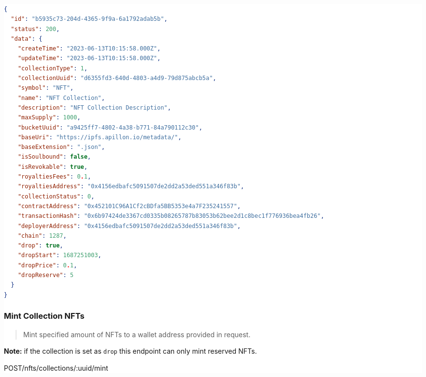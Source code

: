   </CodeGroupItem>
  </CodeGroup>
  <CodeGroup>
  <CodeGroupItem title="Response">

```json
{
  "id": "b5935c73-204d-4365-9f9a-6a1792adab5b",
  "status": 200,
  "data": {
    "createTime": "2023-06-13T10:15:58.000Z",
    "updateTime": "2023-06-13T10:15:58.000Z",
    "collectionType": 1,
    "collectionUuid": "d6355fd3-640d-4803-a4d9-79d875abcb5a",
    "symbol": "NFT",
    "name": "NFT Collection",
    "description": "NFT Collection Description",
    "maxSupply": 1000,
    "bucketUuid": "a9425ff7-4802-4a38-b771-84a790112c30",
    "baseUri": "https://ipfs.apillon.io/metadata/",
    "baseExtension": ".json",
    "isSoulbound": false,
    "isRevokable": true,
    "royaltiesFees": 0.1,
    "royaltiesAddress": "0x4156edbafc5091507de2dd2a53ded551a346f83b",
    "collectionStatus": 0,
    "contractAddress": "0x452101C96A1Cf2cBDfa5BB5353e4a7F235241557",
    "transactionHash": "0x6b97424de3367cd0335b08265787b83053b62bee2d1c8bec1f776936bea4fb26",
    "deployerAddress": "0x4156edbafc5091507de2dd2a53ded551a346f83b",
    "chain": 1287,
    "drop": true,
    "dropStart": 1687251003,
    "dropPrice": 0.1,
    "dropReserve": 5
  }
}
```

  </CodeGroupItem>
  </CodeGroup>
  </div>
</div>

### Mint Collection NFTs

> Mint specified amount of NFTs to a wallet address provided in request.

**Note:** if the collection is set as `drop` this endpoint can only mint reserved NFTs.

<CodeDiv>POST/nfts/collections/:uuid/mint</CodeDiv>

<div class="split_content">
	<div class="split_side">
